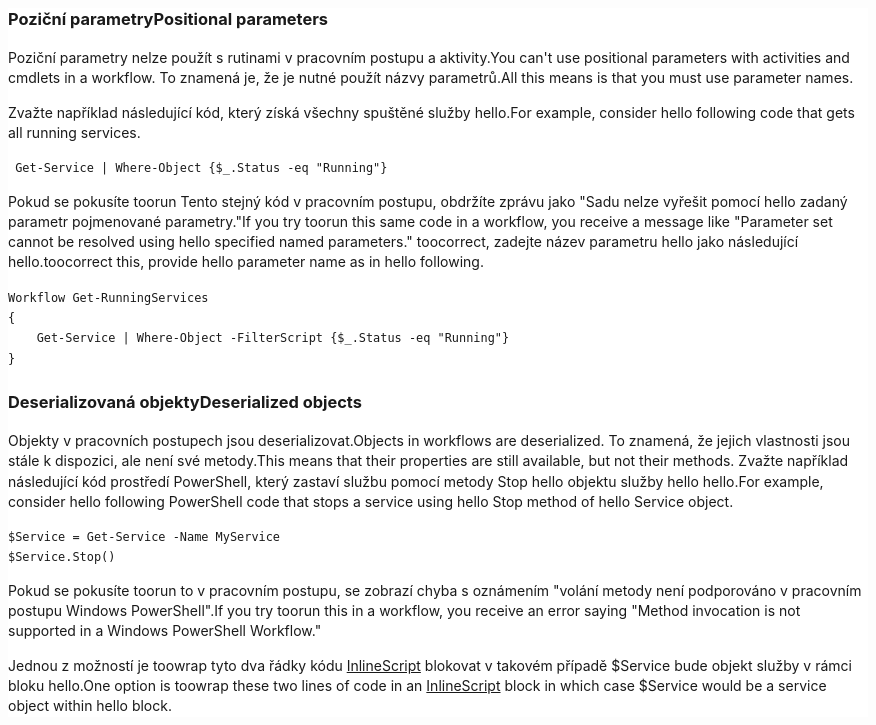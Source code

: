### <a name="positional-parameters"></a><span data-ttu-id="5b21f-133">Poziční parametry</span><span class="sxs-lookup"><span data-stu-id="5b21f-133">Positional parameters</span></span>
<span data-ttu-id="5b21f-134">Poziční parametry nelze použít s rutinami v pracovním postupu a aktivity.</span><span class="sxs-lookup"><span data-stu-id="5b21f-134">You can't use positional parameters with activities and cmdlets in a workflow.</span></span>  <span data-ttu-id="5b21f-135">To znamená je, že je nutné použít názvy parametrů.</span><span class="sxs-lookup"><span data-stu-id="5b21f-135">All this means is that you must use parameter names.</span></span>

<span data-ttu-id="5b21f-136">Zvažte například následující kód, který získá všechny spuštěné služby hello.</span><span class="sxs-lookup"><span data-stu-id="5b21f-136">For example, consider hello following code that gets all running services.</span></span>

     Get-Service | Where-Object {$_.Status -eq "Running"}

<span data-ttu-id="5b21f-137">Pokud se pokusíte toorun Tento stejný kód v pracovním postupu, obdržíte zprávu jako "Sadu nelze vyřešit pomocí hello zadaný parametr pojmenované parametry."</span><span class="sxs-lookup"><span data-stu-id="5b21f-137">If you try toorun this same code in a workflow, you receive a message like "Parameter set cannot be resolved using hello specified named parameters."</span></span>  <span data-ttu-id="5b21f-138">toocorrect, zadejte název parametru hello jako následující hello.</span><span class="sxs-lookup"><span data-stu-id="5b21f-138">toocorrect this, provide hello parameter name as in hello following.</span></span>

    Workflow Get-RunningServices
    {
        Get-Service | Where-Object -FilterScript {$_.Status -eq "Running"}
    }

### <a name="deserialized-objects"></a><span data-ttu-id="5b21f-139">Deserializovaná objekty</span><span class="sxs-lookup"><span data-stu-id="5b21f-139">Deserialized objects</span></span>
<span data-ttu-id="5b21f-140">Objekty v pracovních postupech jsou deserializovat.</span><span class="sxs-lookup"><span data-stu-id="5b21f-140">Objects in workflows are deserialized.</span></span>  <span data-ttu-id="5b21f-141">To znamená, že jejich vlastnosti jsou stále k dispozici, ale není své metody.</span><span class="sxs-lookup"><span data-stu-id="5b21f-141">This means that their properties are still available, but not their methods.</span></span>  <span data-ttu-id="5b21f-142">Zvažte například následující kód prostředí PowerShell, který zastaví službu pomocí metody Stop hello objektu služby hello hello.</span><span class="sxs-lookup"><span data-stu-id="5b21f-142">For example, consider hello following PowerShell code that stops a service using hello Stop method of hello Service object.</span></span>

    $Service = Get-Service -Name MyService
    $Service.Stop()

<span data-ttu-id="5b21f-143">Pokud se pokusíte toorun to v pracovním postupu, se zobrazí chyba s oznámením "volání metody není podporováno v pracovním postupu Windows PowerShell".</span><span class="sxs-lookup"><span data-stu-id="5b21f-143">If you try toorun this in a workflow, you receive an error saying "Method invocation is not supported in a Windows PowerShell Workflow."</span></span>  

<span data-ttu-id="5b21f-144">Jednou z možností je toowrap tyto dva řádky kódu [InlineScript](#inlinescript) blokovat v takovém případě $Service bude objekt služby v rámci bloku hello.</span><span class="sxs-lookup"><span data-stu-id="5b21f-144">One option is toowrap these two lines of code in an [InlineScript](#inlinescript) block in which case $Service would be a service object within hello block.</span></span>
